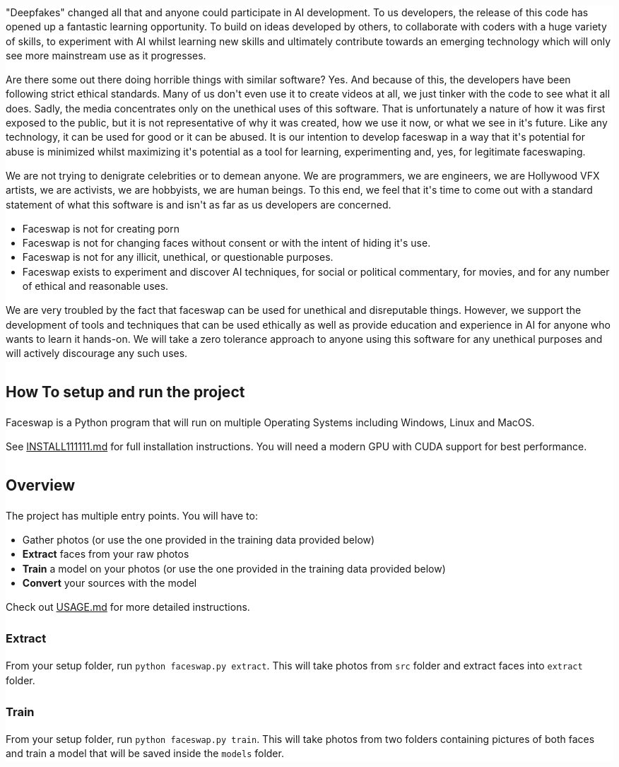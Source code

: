 "Deepfakes" changed all that and anyone could participate in AI development. To us developers, the release of this code has opened up a fantastic learning opportunity. To build on ideas developed by others, to collaborate with coders with a huge variety of skills, to experiment with AI whilst learning new skills and ultimately contribute towards an emerging technology which will only see more mainstream use as it progresses.

Are there some out there doing horrible things with similar software? Yes. And because of this, the developers have been following strict ethical standards. Many of us don't even use it to create videos at all, we just tinker with the code to see what it all does. Sadly, the media concentrates only on the unethical uses of this software. That is unfortunately a nature of how it was first exposed to the public, but it is not representative of why it was created, how we use it now, or what we see in it's future. Like any technology, it can be used for good or it can be abused. It is our intention to develop faceswap in a way that it's potential for abuse is minimized whilst maximizing it's potential as a tool for learning, experimenting and, yes, for legitimate faceswaping.

We are not trying to denigrate celebrities or to demean anyone. We are programmers, we are engineers, we are Hollywood VFX artists, we are activists, we are hobbyists, we are human beings. To this end, we feel that it's time to come out with a standard statement of what this software is and isn't as far as us developers are concerned.

- Faceswap is not for creating porn
- Faceswap is not for changing faces without consent or with the intent of hiding it's use.
- Faceswap is not for any illicit, unethical, or questionable purposes.
- Faceswap exists to experiment and discover AI techniques, for social or political commentary, for movies, and for any number of ethical and reasonable uses.

We are very troubled by the fact that faceswap can be used for unethical and disreputable things. However, we support the development of tools and techniques that can be used ethically as well as provide education and experience in AI for anyone who wants to learn it hands-on. We will take a zero tolerance approach to anyone using this software for any unethical purposes and will actively discourage any such uses.

## How To setup and run the project
Faceswap is a Python program that will run on multiple Operating Systems including Windows, Linux and MacOS.

See [INSTALL111111.md](INSTALL.md) for full installation instructions. You will need a modern GPU with CUDA support for best performance.

## Overview
The project has multiple entry points. You will have to:
 - Gather photos (or use the one provided in the training data provided below)
 - **Extract** faces from your raw photos
 - **Train** a model on your photos (or use the one provided in the training data provided below)
 - **Convert** your sources with the model

Check out [USAGE.md](USAGE.md) for more detailed instructions.

### Extract
From your setup folder, run `python faceswap.py extract`. This will take photos from `src` folder and extract faces into `extract` folder.

### Train
From your setup folder, run `python faceswap.py train`. This will take photos from two folders containing pictures of both faces and train a model that will be saved inside the `models` folder.
